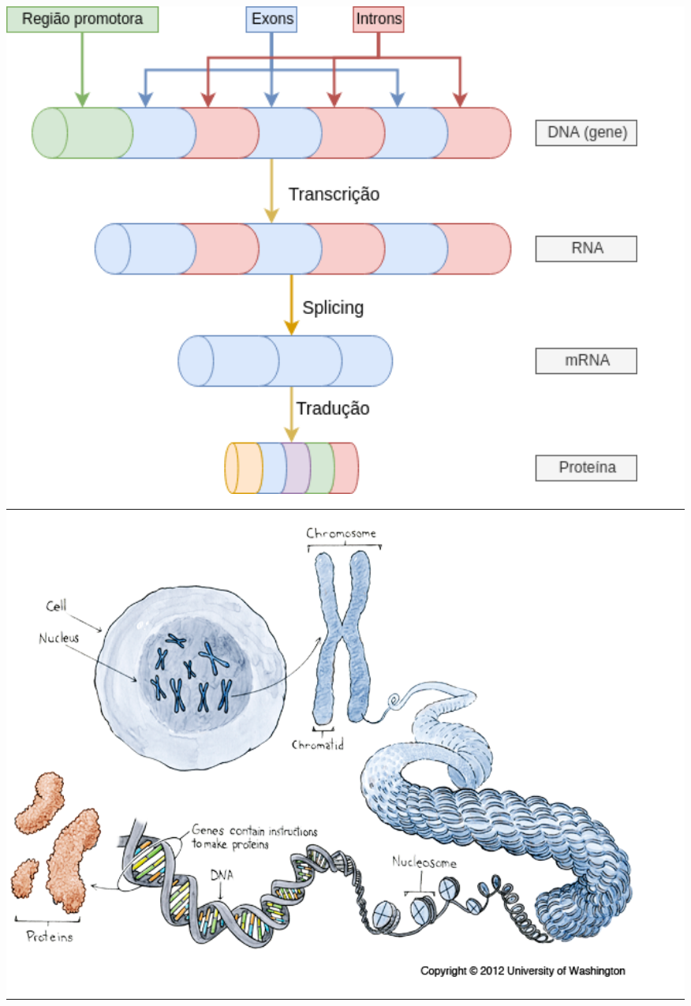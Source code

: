 <img src="https://github.com/waldeyr/minicurso_bdbio_bsb_2022/blob/main/img/dogma_tt.png" width="800"/>

---

<img src="https://github.com/waldeyr/minicurso_bdbio_bsb_2022/blob/main/img/dna01.png" width="800" alt="https://www.my46.org/intro/what-is-dna"/>

---

